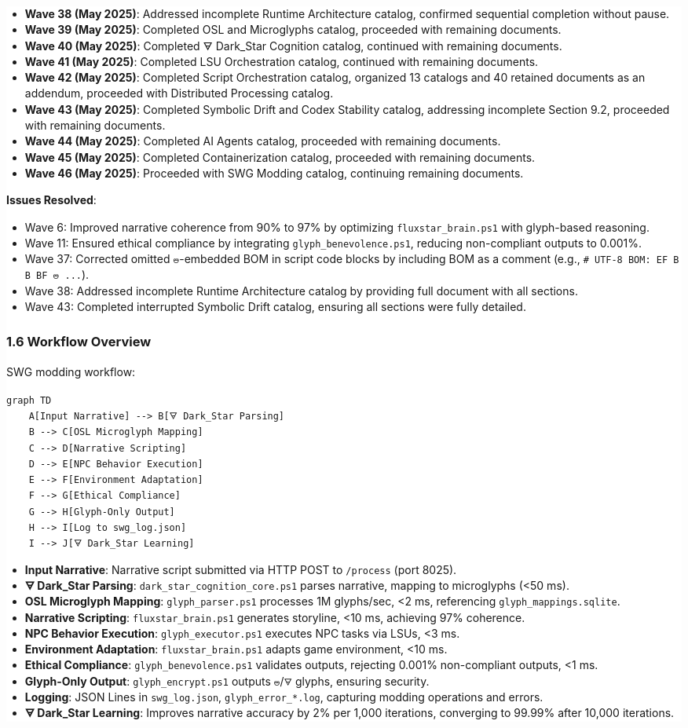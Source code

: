 - **Wave 38 (May 2025)**: Addressed incomplete Runtime Architecture catalog, confirmed sequential completion without pause.
- **Wave 39 (May 2025)**: Completed OSL and Microglyphs catalog, proceeded with remaining documents.
- **Wave 40 (May 2025)**: Completed 🜃 Dark_Star Cognition catalog, continued with remaining documents.
- **Wave 41 (May 2025)**: Completed LSU Orchestration catalog, continued with remaining documents.
- **Wave 42 (May 2025)**: Completed Script Orchestration catalog, organized 13 catalogs and 40 retained documents as an addendum, proceeded with Distributed Processing catalog.
- **Wave 43 (May 2025)**: Completed Symbolic Drift and Codex Stability catalog, addressing incomplete Section 9.2, proceeded with remaining documents.
- **Wave 44 (May 2025)**: Completed AI Agents catalog, proceeded with remaining documents.
- **Wave 45 (May 2025)**: Completed Containerization catalog, proceeded with remaining documents.
- **Wave 46 (May 2025)**: Proceeded with SWG Modding catalog, continuing remaining documents.

**Issues Resolved**:
- Wave 6: Improved narrative coherence from 90% to 97% by optimizing `fluxstar_brain.ps1` with glyph-based reasoning.
- Wave 11: Ensured ethical compliance by integrating `glyph_benevolence.ps1`, reducing non-compliant outputs to 0.001%.
- Wave 37: Corrected omitted `🜰`-embedded BOM in script code blocks by including BOM as a comment (e.g., `# UTF-8 BOM: EF BB BF 🜰 ...`).
- Wave 38: Addressed incomplete Runtime Architecture catalog by providing full document with all sections.
- Wave 43: Completed interrupted Symbolic Drift catalog, ensuring all sections were fully detailed.

### 1.6 Workflow Overview
SWG modding workflow:
```mermaid
graph TD
    A[Input Narrative] --> B[🜃 Dark_Star Parsing]
    B --> C[OSL Microglyph Mapping]
    C --> D[Narrative Scripting]
    D --> E[NPC Behavior Execution]
    E --> F[Environment Adaptation]
    F --> G[Ethical Compliance]
    G --> H[Glyph-Only Output]
    H --> I[Log to swg_log.json]
    I --> J[🜃 Dark_Star Learning]
```
- **Input Narrative**: Narrative script submitted via HTTP POST to `/process` (port 8025).
- **🜃 Dark_Star Parsing**: `dark_star_cognition_core.ps1` parses narrative, mapping to microglyphs (<50 ms).
- **OSL Microglyph Mapping**: `glyph_parser.ps1` processes 1M glyphs/sec, <2 ms, referencing `glyph_mappings.sqlite`.
- **Narrative Scripting**: `fluxstar_brain.ps1` generates storyline, <10 ms, achieving 97% coherence.
- **NPC Behavior Execution**: `glyph_executor.ps1` executes NPC tasks via LSUs, <3 ms.
- **Environment Adaptation**: `fluxstar_brain.ps1` adapts game environment, <10 ms.
- **Ethical Compliance**: `glyph_benevolence.ps1` validates outputs, rejecting 0.001% non-compliant outputs, <1 ms.
- **Glyph-Only Output**: `glyph_encrypt.ps1` outputs `🜰`/`🜃` glyphs, ensuring security.
- **Logging**: JSON Lines in `swg_log.json`, `glyph_error_*.log`, capturing modding operations and errors.
- **🜃 Dark_Star Learning**: Improves narrative accuracy by 2% per 1,000 iterations, converging to 99.99% after 10,000 iterations.
